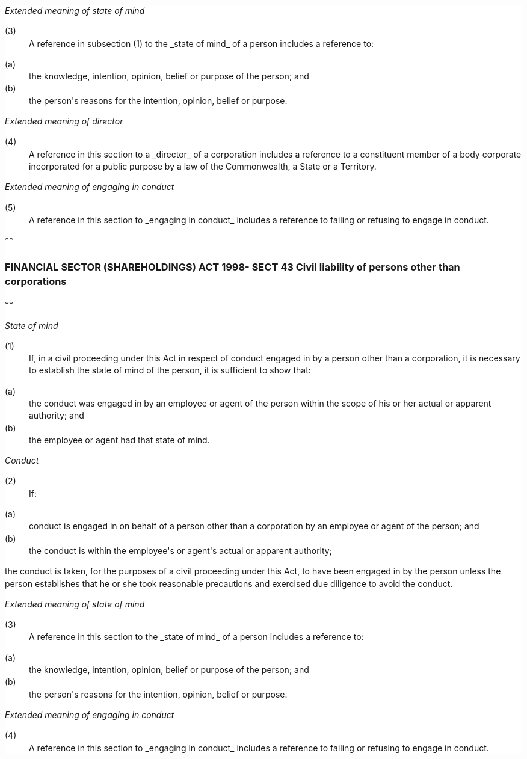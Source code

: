 _Extended meaning of state of mind_
 <dl compact=""><dl compact=""> <dt>(3)</dt><dd>A reference in subsection&#160;(1) to the _state of mind_ of a person includes a reference to: </dd>

</dl></dl> <dl compact=""><dl compact=""><dl compact=""> <dt>(a)</dt><dd>the knowledge, intention, opinion, belief or purpose of the person; and</dd> <dt>(b)</dt><dd>the person's reasons for the intention, opinion, belief or purpose. </dd> </dl></dl></dl> 

_Extended meaning of director_
 <dl compact=""><dl compact=""> <dt>(4)</dt><dd>A reference in this section to a _director_ of a corporation includes a reference to a constituent member of a body corporate incorporated for a public purpose by a law of the Commonwealth, a State or a Territory. </dd>

</dl></dl> 

_Extended meaning of engaging in conduct_
 <dl compact=""><dl compact=""> <dt>(5)</dt><dd>A reference in this section to _engaging in conduct_ includes a reference to failing or refusing to engage in conduct. </dd>

</dl></dl>  **

###  FINANCIAL SECTOR (SHAREHOLDINGS) ACT 1998- SECT 43  Civil liability of persons other than corporations 
**  

_State of mind_
 <dl compact=""><dl compact=""> <dt>(1)</dt><dd>If, in a civil proceeding under this Act in respect of conduct engaged in by a person other than a corporation, it is necessary to establish the state of mind of the person, it is sufficient to show that: </dd>

</dl></dl> <dl compact=""><dl compact=""><dl compact=""> <dt>(a)</dt><dd>the conduct was engaged in by an employee or agent of the person within the scope of his or her actual or apparent authority; and</dd> <dt>(b)</dt><dd>the employee or agent had that state of mind. </dd> </dl></dl></dl> 

_Conduct_
 <dl compact=""><dl compact=""> <dt>(2)</dt><dd>If: </dd>

</dl></dl> <dl compact=""><dl compact=""><dl compact=""> <dt>(a)</dt><dd>conduct is engaged in on behalf of a person other than a corporation by an employee or agent of the person; and</dd> <dt>(b)</dt><dd>the conduct is within the employee's or agent's actual or apparent authority; </dd> </dl></dl></dl> 

the conduct is taken, for the purposes of a civil proceeding under this Act, to have been engaged in by the person unless the person establishes that he or she took reasonable precautions and exercised due diligence to avoid the conduct.

_Extended meaning of state of mind_
 <dl compact=""><dl compact=""> <dt>(3)</dt><dd>A reference in this section to the _state of mind_ of a person includes a reference to: </dd>

</dl></dl> <dl compact=""><dl compact=""><dl compact=""> <dt>(a)</dt><dd>the knowledge, intention, opinion, belief or purpose of the person; and</dd> <dt>(b)</dt><dd>the person's reasons for the intention, opinion, belief or purpose. </dd> </dl></dl></dl> 

_Extended meaning of engaging in conduct_
 <dl compact=""><dl compact=""> <dt>(4)</dt><dd>A reference in this section to _engaging in conduct_ includes a reference to failing or refusing to engage in conduct. </dd>
